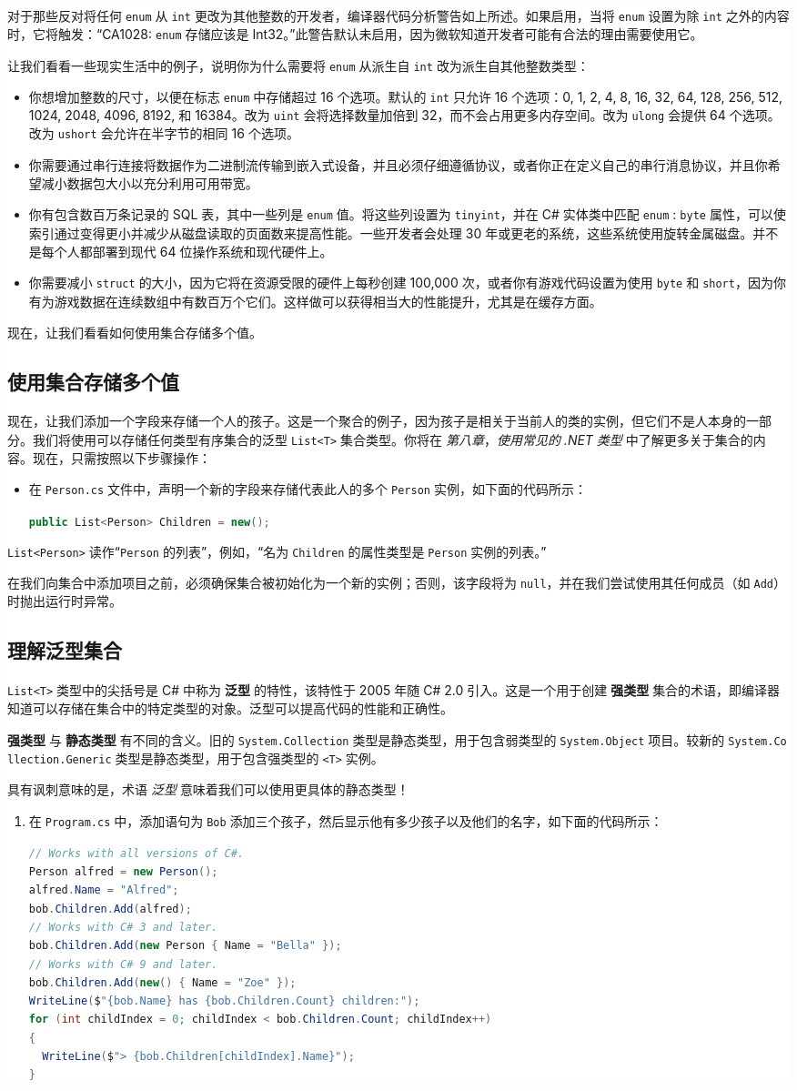 对于那些反对将任何 `enum` 从 `int` 更改为其他整数的开发者，编译器代码分析警告如上所述。如果启用，当将 `enum` 设置为除 `int` 之外的内容时，它将触发：“CA1028: `enum` 存储应该是 Int32。”此警告默认未启用，因为微软知道开发者可能有合法的理由需要使用它。

让我们看看一些现实生活中的例子，说明你为什么需要将 `enum` 从派生自 `int` 改为派生自其他整数类型：

+   你想增加整数的尺寸，以便在标志 `enum` 中存储超过 16 个选项。默认的 `int` 只允许 16 个选项：0, 1, 2, 4, 8, 16, 32, 64, 128, 256, 512, 1024, 2048, 4096, 8192, 和 16384。改为 `uint` 会将选择数量加倍到 32，而不会占用更多内存空间。改为 `ulong` 会提供 64 个选项。改为 `ushort` 会允许在半字节的相同 16 个选项。

+   你需要通过串行连接将数据作为二进制流传输到嵌入式设备，并且必须仔细遵循协议，或者你正在定义自己的串行消息协议，并且你希望减小数据包大小以充分利用可用带宽。

+   你有包含数百万条记录的 SQL 表，其中一些列是 `enum` 值。将这些列设置为 `tinyint`，并在 C# 实体类中匹配 `enum` : `byte` 属性，可以使索引通过变得更小并减少从磁盘读取的页面数来提高性能。一些开发者会处理 30 年或更老的系统，这些系统使用旋转金属磁盘。并不是每个人都部署到现代 64 位操作系统和现代硬件上。

+   你需要减小 `struct` 的大小，因为它将在资源受限的硬件上每秒创建 100,000 次，或者你有游戏代码设置为使用 `byte` 和 `short`，因为你有为游戏数据在连续数组中有数百万个它们。这样做可以获得相当大的性能提升，尤其是在缓存方面。

现在，让我们看看如何使用集合存储多个值。

## 使用集合存储多个值

现在，让我们添加一个字段来存储一个人的孩子。这是一个聚合的例子，因为孩子是相关于当前人的类的实例，但它们不是人本身的一部分。我们将使用可以存储任何类型有序集合的泛型 `List<T>` 集合类型。你将在 *第八章*，*使用常见的 .NET 类型* 中了解更多关于集合的内容。现在，只需按照以下步骤操作：

+   在 `Person.cs` 文件中，声明一个新的字段来存储代表此人的多个 `Person` 实例，如下面的代码所示：

    ```cs
    public List<Person> Children = new(); 
    ```

`List<Person>` 读作“`Person` 的列表”，例如，“名为 `Children` 的属性类型是 `Person` 实例的列表。”

在我们向集合中添加项目之前，必须确保集合被初始化为一个新的实例；否则，该字段将为 `null`，并在我们尝试使用其任何成员（如 `Add`）时抛出运行时异常。

## 理解泛型集合

`List<T>` 类型中的尖括号是 C# 中称为 **泛型** 的特性，该特性于 2005 年随 C# 2.0 引入。这是一个用于创建 **强类型** 集合的术语，即编译器知道可以存储在集合中的特定类型的对象。泛型可以提高代码的性能和正确性。

**强类型** 与 **静态类型** 有不同的含义。旧的 `System.Collection` 类型是静态类型，用于包含弱类型的 `System.Object` 项目。较新的 `System.Collection.Generic` 类型是静态类型，用于包含强类型的 `<T>` 实例。

具有讽刺意味的是，术语 *泛型* 意味着我们可以使用更具体的静态类型！

1.  在 `Program.cs` 中，添加语句为 `Bob` 添加三个孩子，然后显示他有多少孩子以及他们的名字，如下面的代码所示：

    ```cs
    // Works with all versions of C#.
    Person alfred = new Person();
    alfred.Name = "Alfred";
    bob.Children.Add(alfred);
    // Works with C# 3 and later.
    bob.Children.Add(new Person { Name = "Bella" });
    // Works with C# 9 and later.
    bob.Children.Add(new() { Name = "Zoe" });
    WriteLine($"{bob.Name} has {bob.Children.Count} children:");
    for (int childIndex = 0; childIndex < bob.Children.Count; childIndex++)
    {
      WriteLine($"> {bob.Children[childIndex].Name}");
    } 
    ```
